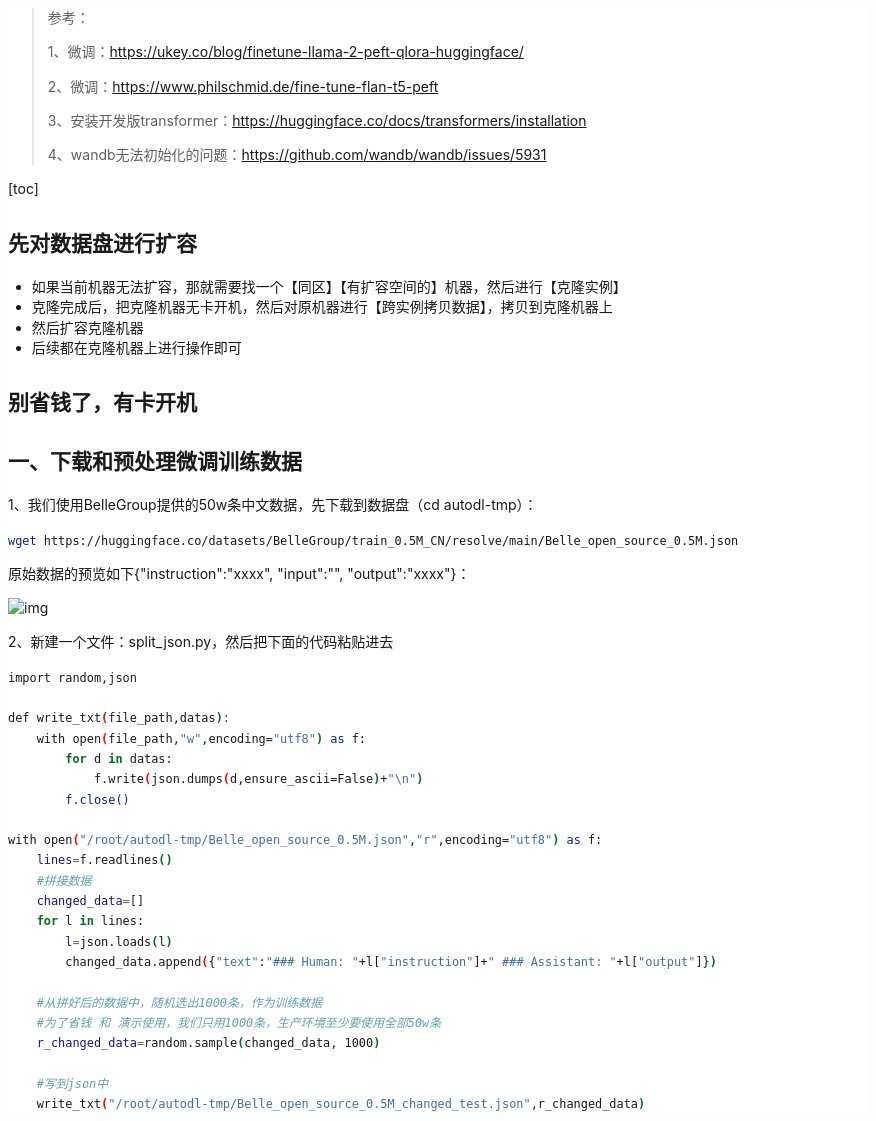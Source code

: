 > 参考：
>
> 1、微调：https://ukey.co/blog/finetune-llama-2-peft-qlora-huggingface/
>
> 2、微调：https://www.philschmid.de/fine-tune-flan-t5-peft
>
> 3、安装开发版transformer：https://huggingface.co/docs/transformers/installation
>
> 4、wandb无法初始化的问题：https://github.com/wandb/wandb/issues/5931

[toc]

## 先对数据盘进行扩容

- 如果当前机器无法扩容，那就需要找一个【同区】【有扩容空间的】机器，然后进行【克隆实例】
- 克隆完成后，把克隆机器无卡开机，然后对原机器进行【跨实例拷贝数据】，拷贝到克隆机器上
- 然后扩容克隆机器
- 后续都在克隆机器上进行操作即可

## 别省钱了，有卡开机

## 一、下载和预处理微调训练数据

1、我们使用BelleGroup提供的50w条中文数据，先下载到数据盘（cd autodl-tmp）：

```Bash
wget https://huggingface.co/datasets/BelleGroup/train_0.5M_CN/resolve/main/Belle_open_source_0.5M.json
```

原始数据的预览如下{"instruction":"xxxx", "input":"", "output":"xxxx"}：

![img](C:%5CUsers%5C98006%5CDesktop%5CLlama2%E5%BC%80%E5%8F%91%E6%96%87%E6%A1%A3%5CLlama2_13B_Chinese_50W_%E5%BE%AE%E8%B0%83%EF%BC%88%E6%9C%AA%E5%BC%80%E5%A7%8B%EF%BC%89.assets%5Cimage-1691546309670.png)

2、新建一个文件：split_json.py，然后把下面的代码粘贴进去

```Bash
import random,json

def write_txt(file_path,datas):
    with open(file_path,"w",encoding="utf8") as f:
        for d in datas:
            f.write(json.dumps(d,ensure_ascii=False)+"\n")
        f.close()

with open("/root/autodl-tmp/Belle_open_source_0.5M.json","r",encoding="utf8") as f:
    lines=f.readlines()
    #拼接数据
    changed_data=[]
    for l in lines:
        l=json.loads(l)
        changed_data.append({"text":"### Human: "+l["instruction"]+" ### Assistant: "+l["output"]})

    #从拼好后的数据中，随机选出1000条，作为训练数据
    #为了省钱 和 演示使用，我们只用1000条，生产环境至少要使用全部50w条
    r_changed_data=random.sample(changed_data, 1000)

    #写到json中
    write_txt("/root/autodl-tmp/Belle_open_source_0.5M_changed_test.json",r_changed_data)
```

